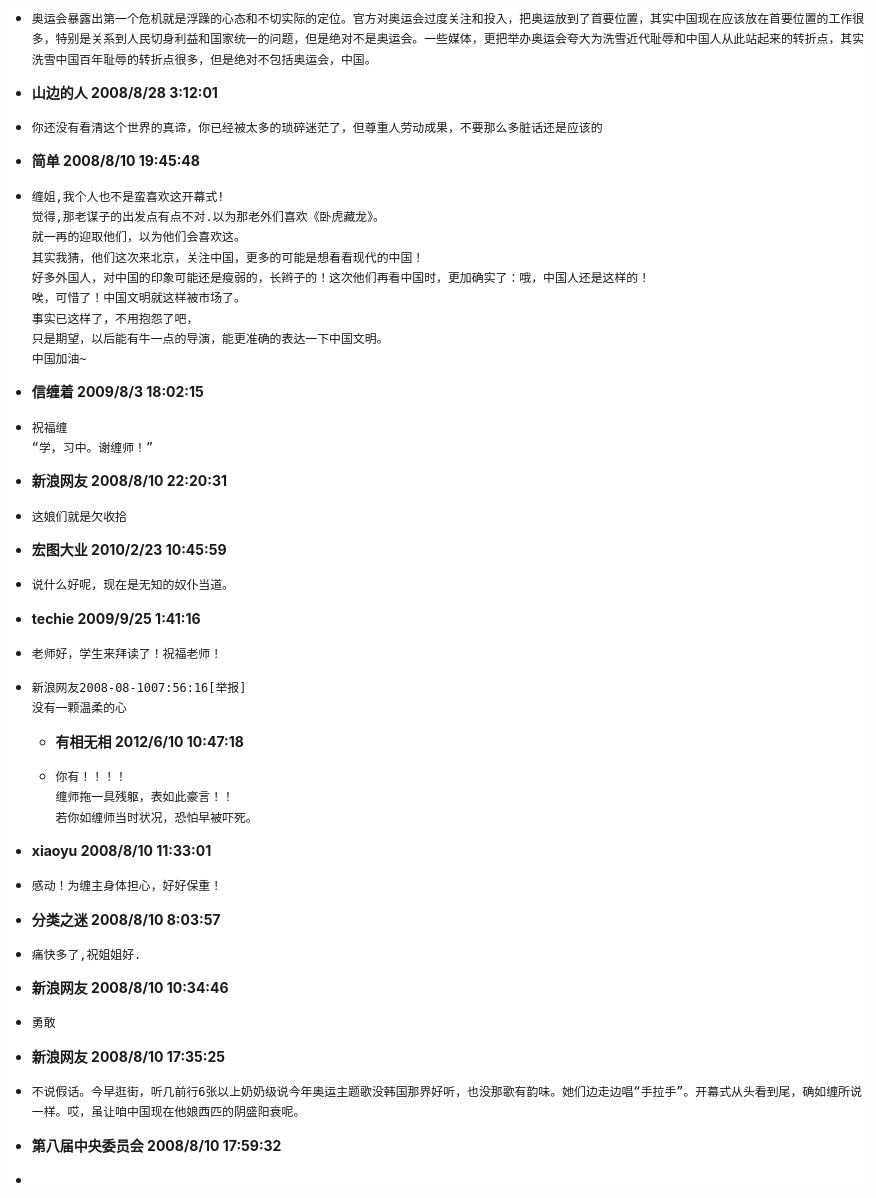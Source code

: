 - ```
  奥运会暴露出第一个危机就是浮躁的心态和不切实际的定位。官方对奥运会过度关注和投入，把奥运放到了首要位置，其实中国现在应该放在首要位置的工作很多，特别是关系到人民切身利益和国家统一的问题，但是绝对不是奥运会。一些媒体，更把举办奥运会夸大为洗雪近代耻辱和中国人从此站起来的转折点，其实洗雪中国百年耻辱的转折点很多，但是绝对不包括奥运会，中国。
  ```
- **山边的人 2008/8/28 3:12:01**
- ```
  你还没有看清这个世界的真谛，你已经被太多的琐碎迷茫了，但尊重人劳动成果，不要那么多脏话还是应该的
  ```
- **简单 2008/8/10 19:45:48**
- ```
  缠姐,我个人也不是蛮喜欢这开幕式!
  觉得,那老谋子的出发点有点不对.以为那老外们喜欢《卧虎藏龙》。
  就一再的迎取他们，以为他们会喜欢这。
  其实我猜，他们这次来北京，关注中国，更多的可能是想看看现代的中国！
  好多外国人，对中国的印象可能还是瘦弱的，长辫子的！这次他们再看中国时，更加确实了：哦，中国人还是这样的！
  唉，可惜了！中国文明就这样被市场了。
  事实已这样了，不用抱怨了吧，
  只是期望，以后能有牛一点的导演，能更准确的表达一下中国文明。
  中国加油~
  ```
- **信缠着 2009/8/3 18:02:15**
- ```
  祝福缠
  “学，习中。谢缠师！”
  ```
- **新浪网友 2008/8/10 22:20:31**
- ```
  这娘们就是欠收拾
  ```
- **宏图大业 2010/2/23 10:45:59**
- ```
  说什么好呢，现在是无知的奴仆当道。
  ```
- **techie 2009/9/25 1:41:16**
- ```
  老师好，学生来拜读了！祝福老师！
  ```
- ```
  新浪网友2008-08-1007:56:16[举报]
  没有一颗温柔的心
  ```
   - **有相无相 2012/6/10 10:47:18**
   - ```
     你有！！！！
     缠师拖一具残躯，表如此豪言！！
     若你如缠师当时状况，恐怕早被吓死。
     ```
- **xiaoyu 2008/8/10 11:33:01**
- ```
  感动！为缠主身体担心，好好保重！
  ```
- **分类之迷 2008/8/10 8:03:57**
- ```
  痛快多了,祝姐姐好.
  ```
- **新浪网友 2008/8/10 10:34:46**
- ```
  勇敢
  ```
- **新浪网友 2008/8/10 17:35:25**
- ```
  不说假话。今早逛街，听几前行6张以上奶奶级说今年奥运主题歌没韩国那界好听，也没那歌有韵味。她们边走边唱“手拉手”。开幕式从头看到尾，确如缠所说一样。哎，虽让咱中国现在他娘西匹的阴盛阳衰呢。
  ```
- **第八届中央委员会 2008/8/10 17:59:32**
- ```